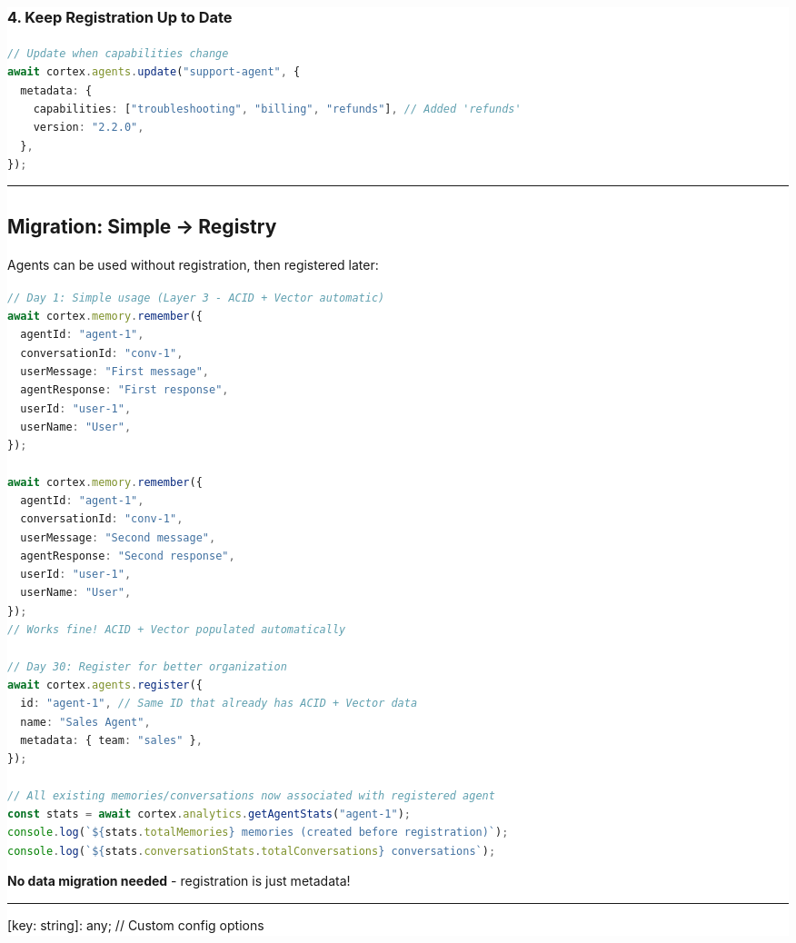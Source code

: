 ### 4. Keep Registration Up to Date

```typescript
// Update when capabilities change
await cortex.agents.update("support-agent", {
  metadata: {
    capabilities: ["troubleshooting", "billing", "refunds"], // Added 'refunds'
    version: "2.2.0",
  },
});
```

---

## Migration: Simple → Registry

Agents can be used without registration, then registered later:

```typescript
// Day 1: Simple usage (Layer 3 - ACID + Vector automatic)
await cortex.memory.remember({
  agentId: "agent-1",
  conversationId: "conv-1",
  userMessage: "First message",
  agentResponse: "First response",
  userId: "user-1",
  userName: "User",
});

await cortex.memory.remember({
  agentId: "agent-1",
  conversationId: "conv-1",
  userMessage: "Second message",
  agentResponse: "Second response",
  userId: "user-1",
  userName: "User",
});
// Works fine! ACID + Vector populated automatically

// Day 30: Register for better organization
await cortex.agents.register({
  id: "agent-1", // Same ID that already has ACID + Vector data
  name: "Sales Agent",
  metadata: { team: "sales" },
});

// All existing memories/conversations now associated with registered agent
const stats = await cortex.analytics.getAgentStats("agent-1");
console.log(`${stats.totalMemories} memories (created before registration)`);
console.log(`${stats.conversationStats.totalConversations} conversations`);
```

**No data migration needed** - registration is just metadata!

---

  [key: string]: any; // Custom config options